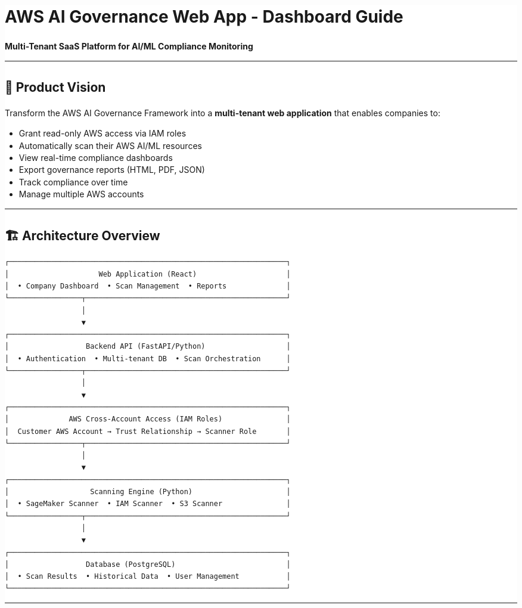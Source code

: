 # AWS AI Governance Web App - Dashboard Guide

**Multi-Tenant SaaS Platform for AI/ML Compliance Monitoring**

---

## 🎯 Product Vision

Transform the AWS AI Governance Framework into a **multi-tenant web application** that enables companies to:
- Grant read-only AWS access via IAM roles
- Automatically scan their AWS AI/ML resources
- View real-time compliance dashboards
- Export governance reports (HTML, PDF, JSON)
- Track compliance over time
- Manage multiple AWS accounts

---

## 🏗️ Architecture Overview

```
┌─────────────────────────────────────────────────────────────────┐
│                     Web Application (React)                     │
│  • Company Dashboard  • Scan Management  • Reports              │
└─────────────────┬───────────────────────────────────────────────┘
                  │
                  ▼
┌─────────────────────────────────────────────────────────────────┐
│                  Backend API (FastAPI/Python)                   │
│  • Authentication  • Multi-tenant DB  • Scan Orchestration      │
└─────────────────┬───────────────────────────────────────────────┘
                  │
                  ▼
┌─────────────────────────────────────────────────────────────────┐
│              AWS Cross-Account Access (IAM Roles)               │
│  Customer AWS Account → Trust Relationship → Scanner Role       │
└─────────────────┬───────────────────────────────────────────────┘
                  │
                  ▼
┌─────────────────────────────────────────────────────────────────┐
│                   Scanning Engine (Python)                      │
│  • SageMaker Scanner  • IAM Scanner  • S3 Scanner               │
└─────────────────┬───────────────────────────────────────────────┘
                  │
                  ▼
┌─────────────────────────────────────────────────────────────────┐
│                  Database (PostgreSQL)                          │
│  • Scan Results  • Historical Data  • User Management           │
└─────────────────────────────────────────────────────────────────┘
```

---
